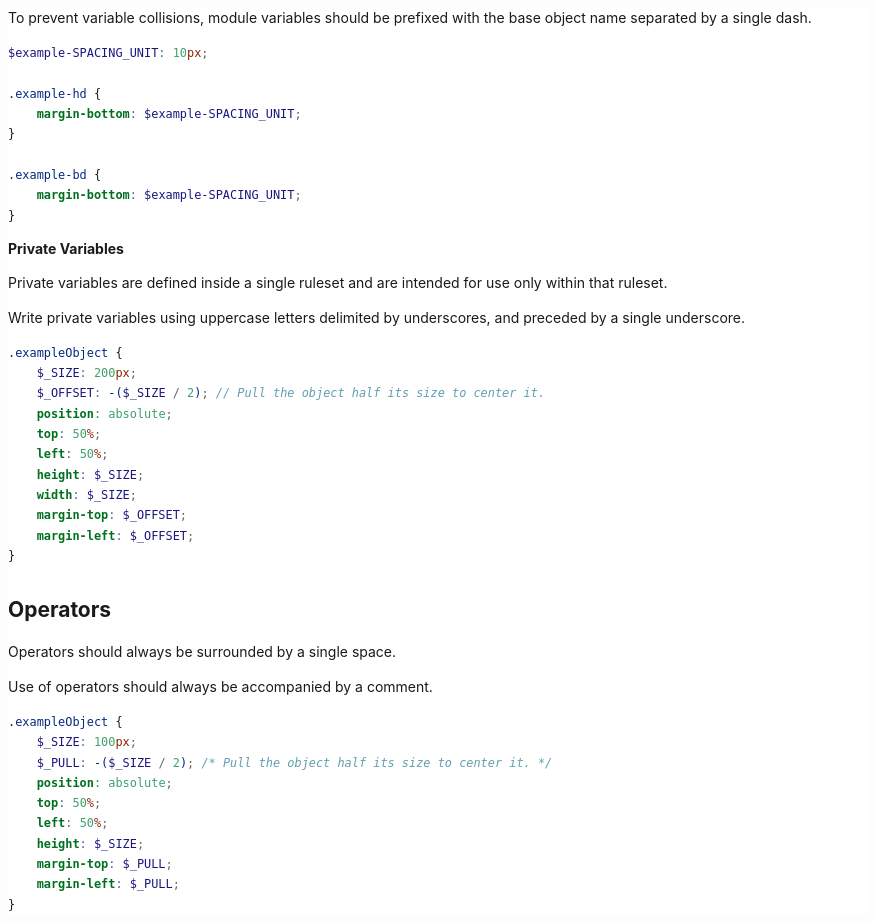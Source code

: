 To prevent variable collisions, module variables should be prefixed with the base object name separated by a single dash.

```scss
$example-SPACING_UNIT: 10px;

.example-hd {
    margin-bottom: $example-SPACING_UNIT;
}

.example-bd {
    margin-bottom: $example-SPACING_UNIT;
}
```

**Private Variables**

Private variables are defined inside a single ruleset and are intended for use only within that ruleset.

Write private variables using uppercase letters delimited by underscores, and preceded by a single underscore.

```scss
.exampleObject {
    $_SIZE: 200px;
    $_OFFSET: -($_SIZE / 2); // Pull the object half its size to center it.
    position: absolute;
    top: 50%;
    left: 50%;
    height: $_SIZE;
    width: $_SIZE;
    margin-top: $_OFFSET;
    margin-left: $_OFFSET;
}
```

## Operators

Operators should always be surrounded by a single space.

Use of operators should always be accompanied by a comment.

```scss
.exampleObject {
    $_SIZE: 100px;
    $_PULL: -($_SIZE / 2); /* Pull the object half its size to center it. */
    position: absolute;
    top: 50%;
    left: 50%;
    height: $_SIZE;
    margin-top: $_PULL;
    margin-left: $_PULL;
}
```
